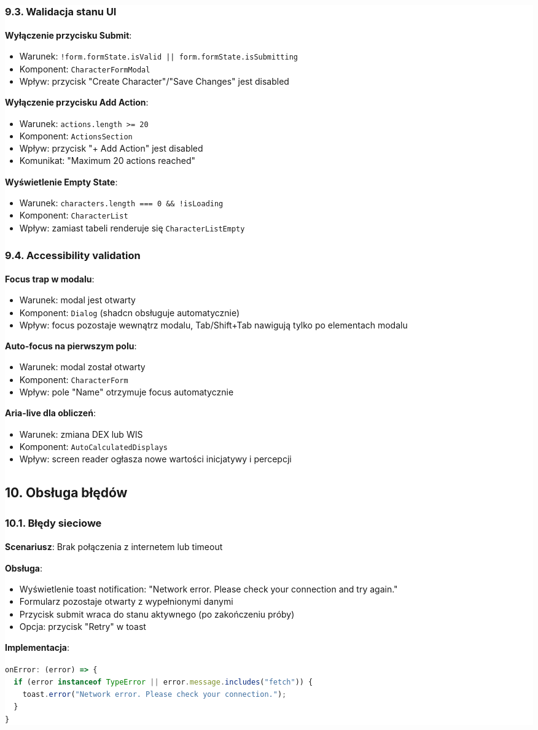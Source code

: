 ### 9.3. Walidacja stanu UI

**Wyłączenie przycisku Submit**:
- Warunek: `!form.formState.isValid || form.formState.isSubmitting`
- Komponent: `CharacterFormModal`
- Wpływ: przycisk "Create Character"/"Save Changes" jest disabled

**Wyłączenie przycisku Add Action**:
- Warunek: `actions.length >= 20`
- Komponent: `ActionsSection`
- Wpływ: przycisk "+ Add Action" jest disabled
- Komunikat: "Maximum 20 actions reached"

**Wyświetlenie Empty State**:
- Warunek: `characters.length === 0 && !isLoading`
- Komponent: `CharacterList`
- Wpływ: zamiast tabeli renderuje się `CharacterListEmpty`

### 9.4. Accessibility validation

**Focus trap w modalu**:
- Warunek: modal jest otwarty
- Komponent: `Dialog` (shadcn obsługuje automatycznie)
- Wpływ: focus pozostaje wewnątrz modalu, Tab/Shift+Tab nawigują tylko po elementach modalu

**Auto-focus na pierwszym polu**:
- Warunek: modal został otwarty
- Komponent: `CharacterForm`
- Wpływ: pole "Name" otrzymuje focus automatycznie

**Aria-live dla obliczeń**:
- Warunek: zmiana DEX lub WIS
- Komponent: `AutoCalculatedDisplays`
- Wpływ: screen reader ogłasza nowe wartości inicjatywy i percepcji

## 10. Obsługa błędów

### 10.1. Błędy sieciowe

**Scenariusz**: Brak połączenia z internetem lub timeout

**Obsługa**:
- Wyświetlenie toast notification: "Network error. Please check your connection and try again."
- Formularz pozostaje otwarty z wypełnionymi danymi
- Przycisk submit wraca do stanu aktywnego (po zakończeniu próby)
- Opcja: przycisk "Retry" w toast

**Implementacja**:
```typescript
onError: (error) => {
  if (error instanceof TypeError || error.message.includes("fetch")) {
    toast.error("Network error. Please check your connection.");
  }
}
```

